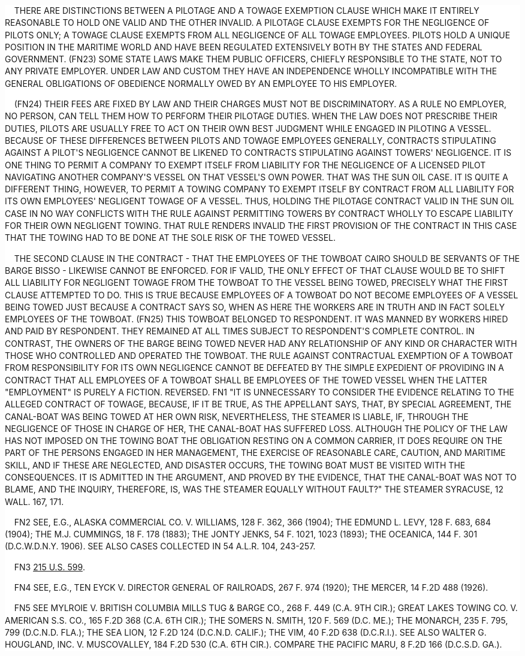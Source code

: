     THERE ARE DISTINCTIONS BETWEEN A PILOTAGE AND A TOWAGE EXEMPTION CLAUSE WHICH MAKE IT ENTIRELY REASONABLE TO HOLD ONE VALID AND THE OTHER INVALID.  A PILOTAGE CLAUSE EXEMPTS FOR THE NEGLIGENCE OF PILOTS ONLY; A TOWAGE CLAUSE EXEMPTS FROM ALL NEGLIGENCE OF ALL TOWAGE EMPLOYEES.  PILOTS HOLD A UNIQUE POSITION IN THE MARITIME WORLD AND HAVE BEEN REGULATED EXTENSIVELY BOTH BY THE STATES AND FEDERAL GOVERNMENT.  (FN23)  SOME STATE LAWS MAKE THEM PUBLIC OFFICERS, CHIEFLY RESPONSIBLE TO THE STATE, NOT TO ANY PRIVATE EMPLOYER.  UNDER LAW AND CUSTOM THEY HAVE AN INDEPENDENCE WHOLLY INCOMPATIBLE WITH THE GENERAL OBLIGATIONS OF OBEDIENCE NORMALLY OWED BY AN EMPLOYEE TO HIS EMPLOYER.

    (FN24)  THEIR FEES ARE FIXED BY LAW AND THEIR CHARGES MUST NOT BE DISCRIMINATORY.  AS A RULE NO EMPLOYER, NO PERSON, CAN TELL THEM HOW TO PERFORM THEIR PILOTAGE DUTIES.  WHEN THE LAW DOES NOT PRESCRIBE THEIR DUTIES, PILOTS ARE USUALLY FREE TO ACT ON THEIR OWN BEST JUDGMENT WHILE ENGAGED IN PILOTING A VESSEL.  BECAUSE OF THESE DIFFERENCES BETWEEN PILOTS AND TOWAGE EMPLOYEES GENERALLY, CONTRACTS STIPULATING AGAINST A PILOT'S NEGLIGENCE CANNOT BE LIKENED TO CONTRACTS STIPULATING AGAINST TOWERS' NEGLIGENCE.  IT IS ONE THING TO PERMIT A COMPANY TO EXEMPT ITSELF FROM LIABILITY FOR THE NEGLIGENCE OF A LICENSED PILOT NAVIGATING ANOTHER COMPANY'S VESSEL ON THAT VESSEL'S OWN POWER.  THAT WAS THE SUN OIL CASE.  IT IS QUITE A DIFFERENT THING, HOWEVER, TO PERMIT A TOWING COMPANY TO EXEMPT ITSELF BY CONTRACT FROM ALL LIABILITY FOR ITS OWN EMPLOYEES' NEGLIGENT TOWAGE OF A VESSEL.  THUS, HOLDING THE PILOTAGE CONTRACT VALID IN THE SUN OIL CASE IN NO WAY CONFLICTS WITH THE RULE AGAINST PERMITTING TOWERS BY CONTRACT WHOLLY TO ESCAPE LIABILITY FOR THEIR OWN NEGLIGENT TOWING.  THAT RULE RENDERS INVALID THE FIRST PROVISION OF THE CONTRACT IN THIS CASE THAT THE TOWING HAD TO BE DONE AT THE SOLE RISK OF THE TOWED VESSEL.

    THE SECOND CLAUSE IN THE CONTRACT - THAT THE EMPLOYEES OF THE TOWBOAT CAIRO SHOULD BE SERVANTS OF THE BARGE BISSO - LIKEWISE CANNOT BE ENFORCED.  FOR IF VALID, THE ONLY EFFECT OF THAT CLAUSE WOULD BE TO SHIFT ALL LIABILITY FOR NEGLIGENT TOWAGE FROM THE TOWBOAT TO THE VESSEL BEING TOWED, PRECISELY WHAT THE FIRST CLAUSE ATTEMPTED TO DO.  THIS IS TRUE BECAUSE EMPLOYEES OF A TOWBOAT DO NOT BECOME EMPLOYEES OF A VESSEL BEING TOWED JUST BECAUSE A CONTRACT SAYS SO, WHEN AS HERE THE WORKERS ARE IN TRUTH AND IN FACT SOLELY EMPLOYEES OF THE TOWBOAT.  (FN25)  THIS TOWBOAT BELONGED TO RESPONDENT.  IT WAS MANNED BY WORKERS HIRED AND PAID BY RESPONDENT.  THEY REMAINED AT ALL TIMES SUBJECT TO RESPONDENT'S COMPLETE CONTROL.  IN CONTRAST, THE OWNERS OF THE BARGE BEING TOWED NEVER HAD ANY RELATIONSHIP OF ANY KIND OR CHARACTER WITH THOSE WHO CONTROLLED AND OPERATED THE TOWBOAT.  THE RULE AGAINST CONTRACTUAL EXEMPTION OF A TOWBOAT FROM RESPONSIBILITY FOR ITS OWN NEGLIGENCE CANNOT BE DEFEATED BY THE SIMPLE EXPEDIENT OF PROVIDING IN A CONTRACT THAT ALL EMPLOYEES OF A TOWBOAT SHALL BE EMPLOYEES OF THE TOWED VESSEL WHEN THE LATTER "EMPLOYMENT" IS PURELY A FICTION.  REVERSED.    FN1 "IT IS UNNECESSARY TO CONSIDER THE EVIDENCE RELATING TO THE ALLEGED CONTRACT OF TOWAGE, BECAUSE, IF IT BE TRUE, AS THE APPELLANT SAYS, THAT, BY SPECIAL AGREEMENT, THE CANAL-BOAT WAS BEING TOWED AT HER OWN RISK, NEVERTHELESS, THE STEAMER IS LIABLE, IF, THROUGH THE NEGLIGENCE OF THOSE IN CHARGE OF HER, THE CANAL-BOAT HAS SUFFERED LOSS.  ALTHOUGH THE POLICY OF THE LAW HAS NOT IMPOSED ON THE TOWING BOAT THE OBLIGATION RESTING ON A COMMON CARRIER, IT DOES REQUIRE ON THE PART OF THE PERSONS ENGAGED IN HER MANAGEMENT, THE EXERCISE OF REASONABLE CARE, CAUTION, AND MARITIME SKILL, AND IF THESE ARE NEGLECTED, AND DISASTER OCCURS, THE TOWING BOAT MUST BE VISITED WITH THE CONSEQUENCES.  IT IS ADMITTED IN THE ARGUMENT, AND PROVED BY THE EVIDENCE, THAT THE CANAL-BOAT WAS NOT TO BLAME, AND THE INQUIRY, THEREFORE, IS, WAS THE STEAMER EQUALLY WITHOUT FAULT?"  THE STEAMER SYRACUSE, 12 WALL.  167, 171.

    FN2  SEE, E.G., ALASKA COMMERCIAL CO. V. WILLIAMS, 128 F. 362, 366 (1904); THE EDMUND L. LEVY, 128 F. 683, 684 (1904); THE M.J. CUMMINGS, 18 F. 178 (1883); THE JONTY JENKS, 54 F. 1021, 1023 (1893); THE OCEANICA, 144 F. 301 (D.C.W.D.N.Y. 1906).  SEE ALSO CASES COLLECTED IN 54 A.L.R. 104, 243-257.

    FN3  [215 U.S. 599][/us/courts/scotus/usReporter/215/599].

    FN4  SEE, E.G., TEN EYCK V. DIRECTOR GENERAL OF RAILROADS, 267 F. 974 (1920); THE MERCER, 14 F.2D 488 (1926).

    FN5  SEE MYLROIE V. BRITISH COLUMBIA MILLS TUG & BARGE CO., 268 F. 449 (C.A. 9TH CIR.); GREAT LAKES TOWING CO. V. AMERICAN S.S. CO., 165 F.2D 368 (C.A. 6TH CIR.); THE SOMERS N. SMITH, 120 F. 569 (D.C. ME.); THE MONARCH, 235 F. 795, 799 (D.C.N.D. FLA.); THE SEA LION, 12 F.2D 124 (D.C.N.D. CALIF.); THE VIM, 40 F.2D 638 (D.C.R.I.).  SEE ALSO WALTER G. HOUGLAND, INC. V. MUSCOVALLEY, 184 F.2D 530 (C.A. 6TH CIR.).  COMPARE THE PACIFIC MARU, 8 F.2D 166 (D.C.S.D. GA.).


[/us/courts/scotus/usReporter/349/85]: https://publicdocs.github.io/go/links?ns=uslm-x&ref=%2Fus%2Fcourts%2Fscotus%2FusReporter%2F349%2F85
[/us/courts/scotus/usReporter/277/66]: https://publicdocs.github.io/go/links?ns=uslm-x&ref=%2Fus%2Fcourts%2Fscotus%2FusReporter%2F277%2F66
[/us/courts/scotus/usReporter/287/291]: https://publicdocs.github.io/go/links?ns=uslm-x&ref=%2Fus%2Fcourts%2Fscotus%2FusReporter%2F287%2F291
[/us/courts/scotus/usReporter/348/811]: https://publicdocs.github.io/go/links?ns=uslm-x&ref=%2Fus%2Fcourts%2Fscotus%2FusReporter%2F348%2F811
[/us/courts/scotus/usReporter/277/66]: https://publicdocs.github.io/go/links?ns=uslm-x&ref=%2Fus%2Fcourts%2Fscotus%2FusReporter%2F277%2F66
[/us/courts/scotus/usReporter/287/291]: https://publicdocs.github.io/go/links?ns=uslm-x&ref=%2Fus%2Fcourts%2Fscotus%2FusReporter%2F287%2F291
[/us/courts/scotus/usReporter/215/599]: https://publicdocs.github.io/go/links?ns=uslm-x&ref=%2Fus%2Fcourts%2Fscotus%2FusReporter%2F215%2F599
[/us/courts/scotus/usReporter/277/66]: https://publicdocs.github.io/go/links?ns=uslm-x&ref=%2Fus%2Fcourts%2Fscotus%2FusReporter%2F277%2F66
[/us/courts/scotus/usReporter/277/66]: https://publicdocs.github.io/go/links?ns=uslm-x&ref=%2Fus%2Fcourts%2Fscotus%2FusReporter%2F277%2F66
[/us/courts/scotus/usReporter/129/397]: https://publicdocs.github.io/go/links?ns=uslm-x&ref=%2Fus%2Fcourts%2Fscotus%2FusReporter%2F129%2F397
[/us/courts/scotus/usReporter/315/1]: https://publicdocs.github.io/go/links?ns=uslm-x&ref=%2Fus%2Fcourts%2Fscotus%2FusReporter%2F315%2F1
[/us/courts/scotus/usReporter/338/263]: https://publicdocs.github.io/go/links?ns=uslm-x&ref=%2Fus%2Fcourts%2Fscotus%2FusReporter%2F338%2F263
[/us/stat/54/929]: https://publicdocs.github.io/go/links?ns=uslm&ref=%2Fus%2Fstat%2F54%2F929
[/us/courts/scotus/usReporter/321/634]: https://publicdocs.github.io/go/links?ns=uslm-x&ref=%2Fus%2Fcourts%2Fscotus%2FusReporter%2F321%2F634
[/us/courts/scotus/usReporter/129/397]: https://publicdocs.github.io/go/links?ns=uslm-x&ref=%2Fus%2Fcourts%2Fscotus%2FusReporter%2F129%2F397
[/us/stat/40/549]: https://publicdocs.github.io/go/links?ns=uslm&ref=%2Fus%2Fstat%2F40%2F549
[/us/usc/t46/s223]: https://publicdocs.github.io/go/links?ns=uslm&ref=%2Fus%2Fusc%2Ft46%2Fs223
[/us/usc/t46/s228]: https://publicdocs.github.io/go/links?ns=uslm&ref=%2Fus%2Fusc%2Ft46%2Fs228
[/us/courts/scotus/usReporter/330/552]: https://publicdocs.github.io/go/links?ns=uslm-x&ref=%2Fus%2Fcourts%2Fscotus%2FusReporter%2F330%2F552
[/us/courts/scotus/usReporter/212/466]: https://publicdocs.github.io/go/links?ns=uslm-x&ref=%2Fus%2Fcourts%2Fscotus%2FusReporter%2F212%2F466
[/us/courts/scotus/usReporter/277/66]: https://publicdocs.github.io/go/links?ns=uslm-x&ref=%2Fus%2Fcourts%2Fscotus%2FusReporter%2F277%2F66
[/us/courts/scotus/usReporter/287/291]: https://publicdocs.github.io/go/links?ns=uslm-x&ref=%2Fus%2Fcourts%2Fscotus%2FusReporter%2F287%2F291
[/us/courts/scotus/usReporter/275/207]: https://publicdocs.github.io/go/links?ns=uslm-x&ref=%2Fus%2Fcourts%2Fscotus%2FusReporter%2F275%2F207
[/us/courts/scotus/usReporter/321/634]: https://publicdocs.github.io/go/links?ns=uslm-x&ref=%2Fus%2Fcourts%2Fscotus%2FusReporter%2F321%2F634
[/us/courts/scotus/usReporter/129/397]: https://publicdocs.github.io/go/links?ns=uslm-x&ref=%2Fus%2Fcourts%2Fscotus%2FusReporter%2F129%2F397
[/us/courts/scotus/usReporter/285/195]: https://publicdocs.github.io/go/links?ns=uslm-x&ref=%2Fus%2Fcourts%2Fscotus%2FusReporter%2F285%2F195
[/us/stat/54/898]: https://publicdocs.github.io/go/links?ns=uslm&ref=%2Fus%2Fstat%2F54%2F898
[/us/courts/scotus/usReporter/277/66]: https://publicdocs.github.io/go/links?ns=uslm-x&ref=%2Fus%2Fcourts%2Fscotus%2FusReporter%2F277%2F66
[/us/courts/scotus/usReporter/287/291]: https://publicdocs.github.io/go/links?ns=uslm-x&ref=%2Fus%2Fcourts%2Fscotus%2FusReporter%2F287%2F291
[/us/courts/scotus/usReporter/129/397]: https://publicdocs.github.io/go/links?ns=uslm-x&ref=%2Fus%2Fcourts%2Fscotus%2FusReporter%2F129%2F397
[/us/courts/scotus/usReporter/176/498]: https://publicdocs.github.io/go/links?ns=uslm-x&ref=%2Fus%2Fcourts%2Fscotus%2FusReporter%2F176%2F498
[/us/courts/scotus/usReporter/228/177]: https://publicdocs.github.io/go/links?ns=uslm-x&ref=%2Fus%2Fcourts%2Fscotus%2FusReporter%2F228%2F177
[/us/courts/scotus/usReporter/168/104]: https://publicdocs.github.io/go/links?ns=uslm-x&ref=%2Fus%2Fcourts%2Fscotus%2FusReporter%2F168%2F104
[/us/courts/scotus/usReporter/277/66]: https://publicdocs.github.io/go/links?ns=uslm-x&ref=%2Fus%2Fcourts%2Fscotus%2FusReporter%2F277%2F66
[/us/courts/scotus/usReporter/287/291]: https://publicdocs.github.io/go/links?ns=uslm-x&ref=%2Fus%2Fcourts%2Fscotus%2FusReporter%2F287%2F291
[/us/courts/scotus/usReporter/277/66]: https://publicdocs.github.io/go/links?ns=uslm-x&ref=%2Fus%2Fcourts%2Fscotus%2FusReporter%2F277%2F66
[/us/courts/scotus/usReporter/259/1]: https://publicdocs.github.io/go/links?ns=uslm-x&ref=%2Fus%2Fcourts%2Fscotus%2FusReporter%2F259%2F1
[/us/courts/scotus/usReporter/273/326]: https://publicdocs.github.io/go/links?ns=uslm-x&ref=%2Fus%2Fcourts%2Fscotus%2FusReporter%2F273%2F326
[/us/courts/scotus/usReporter/277/66]: https://publicdocs.github.io/go/links?ns=uslm-x&ref=%2Fus%2Fcourts%2Fscotus%2FusReporter%2F277%2F66
[/us/courts/scotus/usReporter/348/310]: https://publicdocs.github.io/go/links?ns=uslm-x&ref=%2Fus%2Fcourts%2Fscotus%2FusReporter%2F348%2F310
[/us/courts/scotus/usReporter/342/282]: https://publicdocs.github.io/go/links?ns=uslm-x&ref=%2Fus%2Fcourts%2Fscotus%2FusReporter%2F342%2F282
[/us/courts/scotus/usReporter/285/195]: https://publicdocs.github.io/go/links?ns=uslm-x&ref=%2Fus%2Fcourts%2Fscotus%2FusReporter%2F285%2F195
[/us/courts/scotus/usReporter/288/239]: https://publicdocs.github.io/go/links?ns=uslm-x&ref=%2Fus%2Fcourts%2Fscotus%2FusReporter%2F288%2F239
[/us/courts/scotus/usReporter/321/634]: https://publicdocs.github.io/go/links?ns=uslm-x&ref=%2Fus%2Fcourts%2Fscotus%2FusReporter%2F321%2F634
[/us/courts/scotus/usReporter/277/66]: https://publicdocs.github.io/go/links?ns=uslm-x&ref=%2Fus%2Fcourts%2Fscotus%2FusReporter%2F277%2F66